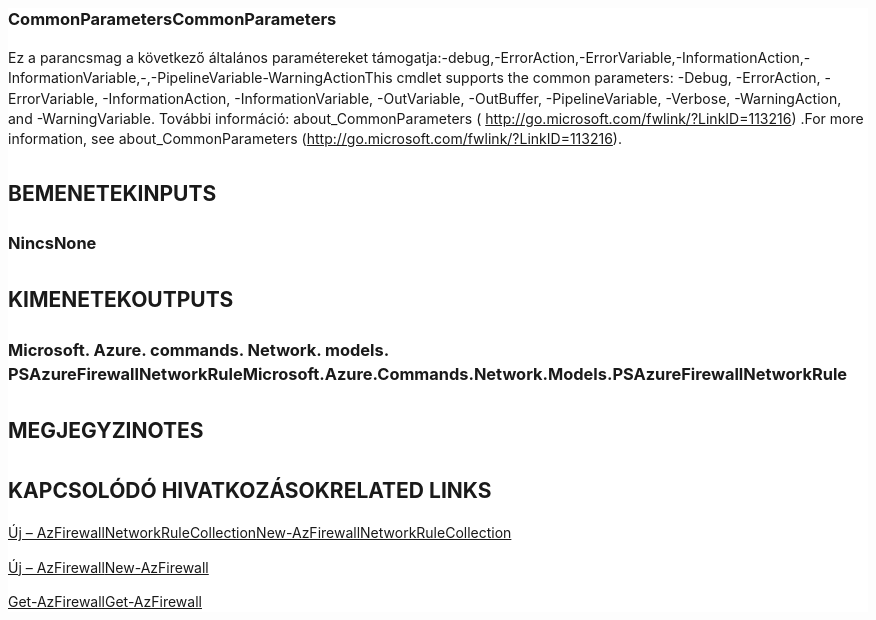 ### <span data-ttu-id="46a9e-145">CommonParameters</span><span class="sxs-lookup"><span data-stu-id="46a9e-145">CommonParameters</span></span>
<span data-ttu-id="46a9e-146">Ez a parancsmag a következő általános paramétereket támogatja:-debug,-ErrorAction,-ErrorVariable,-InformationAction,-InformationVariable,-,-PipelineVariable-WarningAction</span><span class="sxs-lookup"><span data-stu-id="46a9e-146">This cmdlet supports the common parameters: -Debug, -ErrorAction, -ErrorVariable, -InformationAction, -InformationVariable, -OutVariable, -OutBuffer, -PipelineVariable, -Verbose, -WarningAction, and -WarningVariable.</span></span> <span data-ttu-id="46a9e-147">További információ: about_CommonParameters ( http://go.microsoft.com/fwlink/?LinkID=113216) .</span><span class="sxs-lookup"><span data-stu-id="46a9e-147">For more information, see about_CommonParameters (http://go.microsoft.com/fwlink/?LinkID=113216).</span></span>

## <span data-ttu-id="46a9e-148">BEMENETEK</span><span class="sxs-lookup"><span data-stu-id="46a9e-148">INPUTS</span></span>

### <span data-ttu-id="46a9e-149">Nincs</span><span class="sxs-lookup"><span data-stu-id="46a9e-149">None</span></span>

## <span data-ttu-id="46a9e-150">KIMENETEK</span><span class="sxs-lookup"><span data-stu-id="46a9e-150">OUTPUTS</span></span>

### <span data-ttu-id="46a9e-151">Microsoft. Azure. commands. Network. models. PSAzureFirewallNetworkRule</span><span class="sxs-lookup"><span data-stu-id="46a9e-151">Microsoft.Azure.Commands.Network.Models.PSAzureFirewallNetworkRule</span></span>

## <span data-ttu-id="46a9e-152">MEGJEGYZI</span><span class="sxs-lookup"><span data-stu-id="46a9e-152">NOTES</span></span>

## <span data-ttu-id="46a9e-153">KAPCSOLÓDÓ HIVATKOZÁSOK</span><span class="sxs-lookup"><span data-stu-id="46a9e-153">RELATED LINKS</span></span>

[<span data-ttu-id="46a9e-154">Új – AzFirewallNetworkRuleCollection</span><span class="sxs-lookup"><span data-stu-id="46a9e-154">New-AzFirewallNetworkRuleCollection</span></span>](./New-AzFirewallNetworkRuleCollection.md)

[<span data-ttu-id="46a9e-155">Új – AzFirewall</span><span class="sxs-lookup"><span data-stu-id="46a9e-155">New-AzFirewall</span></span>](./New-AzFirewall.md)

[<span data-ttu-id="46a9e-156">Get-AzFirewall</span><span class="sxs-lookup"><span data-stu-id="46a9e-156">Get-AzFirewall</span></span>](./Get-AzFirewall.md)
